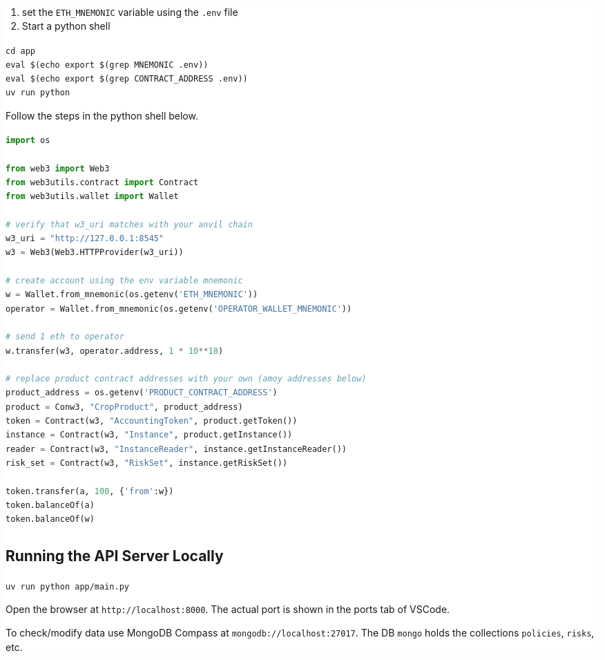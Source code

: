 1. set the `ETH_MNEMONIC` variable using the `.env` file
1. Start a python shell

```shell
cd app
eval $(echo export $(grep MNEMONIC .env))
eval $(echo export $(grep CONTRACT_ADDRESS .env))
uv run python
```

Follow the steps in the python shell below.

```python
import os

from web3 import Web3
from web3utils.contract import Contract
from web3utils.wallet import Wallet

# verify that w3_uri matches with your anvil chain
w3_uri = "http://127.0.0.1:8545"
w3 = Web3(Web3.HTTPProvider(w3_uri))

# create account using the env variable mnemonic
w = Wallet.from_mnemonic(os.getenv('ETH_MNEMONIC'))
operator = Wallet.from_mnemonic(os.getenv('OPERATOR_WALLET_MNEMONIC'))

# send 1 eth to operator
w.transfer(w3, operator.address, 1 * 10**18)

# replace product contract addresses with your own (amoy addresses below)
product_address = os.getenv('PRODUCT_CONTRACT_ADDRESS')
product = Conw3, "CropProduct", product_address)
token = Contract(w3, "AccountingToken", product.getToken())
instance = Contract(w3, "Instance", product.getInstance())
reader = Contract(w3, "InstanceReader", instance.getInstanceReader())
risk_set = Contract(w3, "RiskSet", instance.getRiskSet())

token.transfer(a, 100, {'from':w})
token.balanceOf(a)
token.balanceOf(w)
```

## Running the API Server Locally

```bash
uv run python app/main.py
```

Open the browser at `http://localhost:8000`. 
The actual port is shown in the ports tab of VSCode.

To check/modify data use MongoDB Compass at `mongodb://localhost:27017`.
The DB `mongo` holds the collections `policies`, `risks`, etc.
